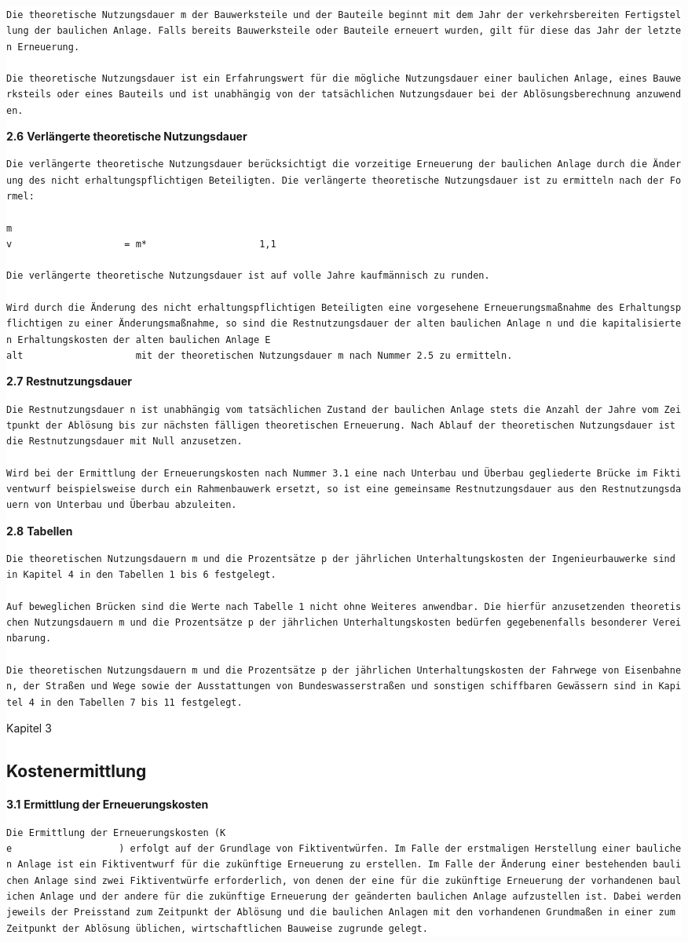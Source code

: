     Die theoretische Nutzungsdauer m der Bauwerksteile und der Bauteile beginnt mit dem Jahr der verkehrsbereiten Fertigstellung der baulichen Anlage. Falls bereits Bauwerksteile oder Bauteile erneuert wurden, gilt für diese das Jahr der letzten Erneuerung.

    Die theoretische Nutzungsdauer ist ein Erfahrungswert für die mögliche Nutzungsdauer einer baulichen Anlage, eines Bauwerksteils oder eines Bauteils und ist unabhängig von der tatsächlichen Nutzungsdauer bei der Ablösungsberechnung anzuwenden.


**2.6** **Verlängerte theoretische Nutzungsdauer**

    Die verlängerte theoretische Nutzungsdauer berücksichtigt die vorzeitige Erneuerung der baulichen Anlage durch die Änderung des nicht erhaltungspflichtigen Beteiligten. Die verlängerte theoretische Nutzungsdauer ist zu ermitteln nach der Formel:

    m
    v                    = m*                    1,1

    Die verlängerte theoretische Nutzungsdauer ist auf volle Jahre kaufmännisch zu runden.

    Wird durch die Änderung des nicht erhaltungspflichtigen Beteiligten eine vorgesehene Erneuerungsmaßnahme des Erhaltungspflichtigen zu einer Änderungsmaßnahme, so sind die Restnutzungsdauer der alten baulichen Anlage n und die kapitalisierten Erhaltungskosten der alten baulichen Anlage E
    alt                    mit der theoretischen Nutzungsdauer m nach Nummer 2.5 zu ermitteln.


**2.7** **Restnutzungsdauer**

    Die Restnutzungsdauer n ist unabhängig vom tatsächlichen Zustand der baulichen Anlage stets die Anzahl der Jahre vom Zeitpunkt der Ablösung bis zur nächsten fälligen theoretischen Erneuerung. Nach Ablauf der theoretischen Nutzungsdauer ist die Restnutzungsdauer mit Null anzusetzen.

    Wird bei der Ermittlung der Erneuerungskosten nach Nummer 3.1 eine nach Unterbau und Überbau gegliederte Brücke im Fiktiventwurf beispielsweise durch ein Rahmenbauwerk ersetzt, so ist eine gemeinsame Restnutzungsdauer aus den Restnutzungsdauern von Unterbau und Überbau abzuleiten.


**2.8** **Tabellen**

    Die theoretischen Nutzungsdauern m und die Prozentsätze p der jährlichen Unterhaltungskosten der Ingenieurbauwerke sind in Kapitel 4 in den Tabellen 1 bis 6 festgelegt.

    Auf beweglichen Brücken sind die Werte nach Tabelle 1 nicht ohne Weiteres anwendbar. Die hierfür anzusetzenden theoretischen Nutzungsdauern m und die Prozentsätze p der jährlichen Unterhaltungskosten bedürfen gegebenenfalls besonderer Vereinbarung.

    Die theoretischen Nutzungsdauern m und die Prozentsätze p der jährlichen Unterhaltungskosten der Fahrwege von Eisenbahnen, der Straßen und Wege sowie der Ausstattungen von Bundeswasserstraßen und sonstigen schiffbaren Gewässern sind in Kapitel 4 in den Tabellen 7 bis 11 festgelegt.




Kapitel 3
## **Kostenermittlung**


**3.1** **Ermittlung der Erneuerungskosten**

    Die Ermittlung der Erneuerungskosten (K
    e                   ) erfolgt auf der Grundlage von Fiktiventwürfen. Im Falle der erstmaligen Herstellung einer baulichen Anlage ist ein Fiktiventwurf für die zukünftige Erneuerung zu erstellen. Im Falle der Änderung einer bestehenden baulichen Anlage sind zwei Fiktiventwürfe erforderlich, von denen der eine für die zukünftige Erneuerung der vorhandenen baulichen Anlage und der andere für die zukünftige Erneuerung der geänderten baulichen Anlage aufzustellen ist. Dabei werden jeweils der Preisstand zum Zeitpunkt der Ablösung und die baulichen Anlagen mit den vorhandenen Grundmaßen in einer zum Zeitpunkt der Ablösung üblichen, wirtschaftlichen Bauweise zugrunde gelegt.
